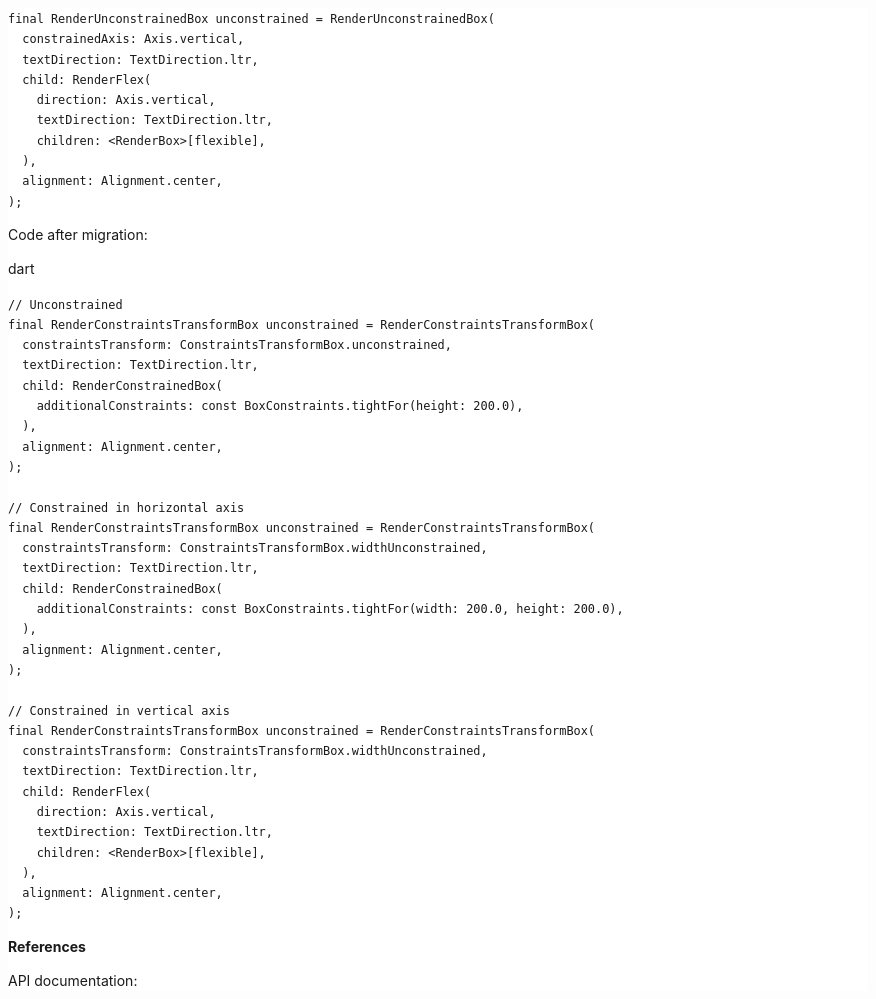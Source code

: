 ```
final RenderUnconstrainedBox unconstrained = RenderUnconstrainedBox(
  constrainedAxis: Axis.vertical,
  textDirection: TextDirection.ltr,
  child: RenderFlex(
    direction: Axis.vertical,
    textDirection: TextDirection.ltr,
    children: <RenderBox>[flexible],
  ),
  alignment: Alignment.center,
);
```

Code after migration:

dart

```
// Unconstrained
final RenderConstraintsTransformBox unconstrained = RenderConstraintsTransformBox(
  constraintsTransform: ConstraintsTransformBox.unconstrained,
  textDirection: TextDirection.ltr,
  child: RenderConstrainedBox(
    additionalConstraints: const BoxConstraints.tightFor(height: 200.0),
  ),
  alignment: Alignment.center,
);

// Constrained in horizontal axis
final RenderConstraintsTransformBox unconstrained = RenderConstraintsTransformBox(
  constraintsTransform: ConstraintsTransformBox.widthUnconstrained,
  textDirection: TextDirection.ltr,
  child: RenderConstrainedBox(
    additionalConstraints: const BoxConstraints.tightFor(width: 200.0, height: 200.0),
  ),
  alignment: Alignment.center,
);

// Constrained in vertical axis
final RenderConstraintsTransformBox unconstrained = RenderConstraintsTransformBox(
  constraintsTransform: ConstraintsTransformBox.widthUnconstrained,
  textDirection: TextDirection.ltr,
  child: RenderFlex(
    direction: Axis.vertical,
    textDirection: TextDirection.ltr,
    children: <RenderBox>[flexible],
  ),
  alignment: Alignment.center,
);
```

**References**

API documentation:

